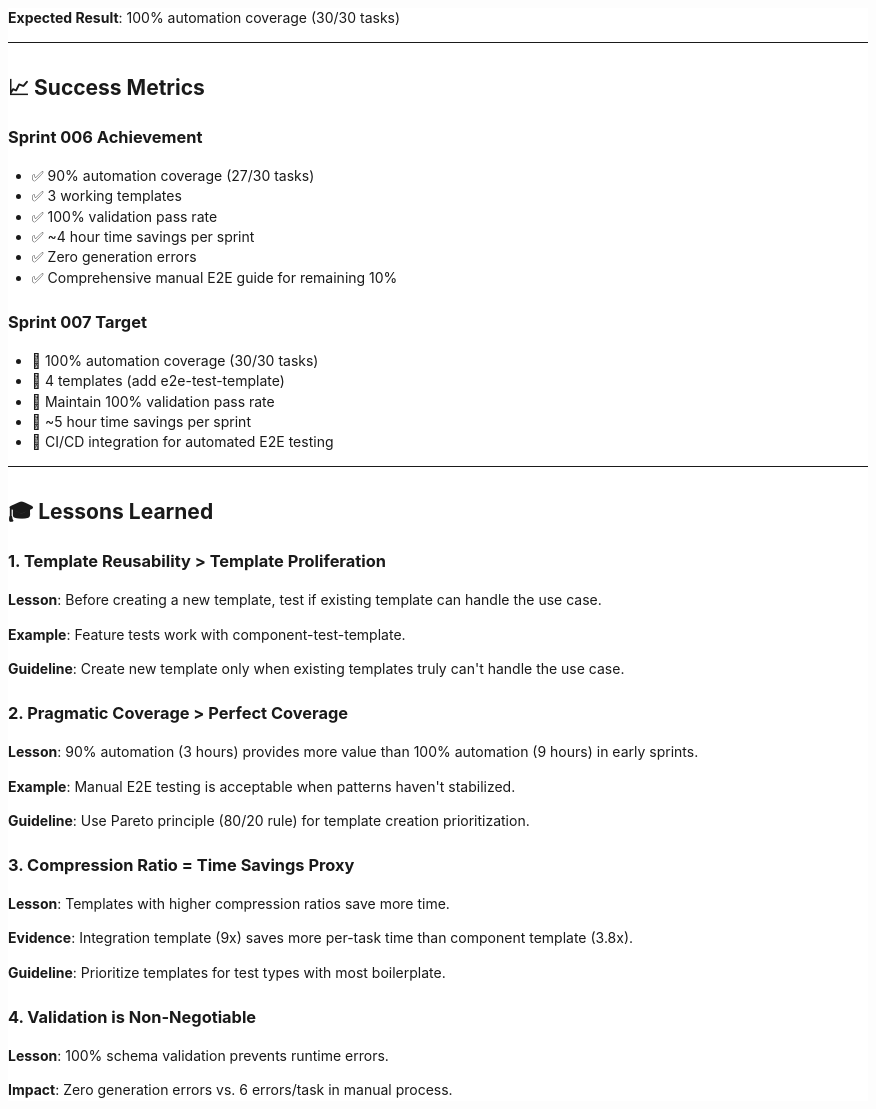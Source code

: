 **Expected Result**: 100% automation coverage (30/30 tasks)

---

## 📈 Success Metrics

### Sprint 006 Achievement
- ✅ 90% automation coverage (27/30 tasks)
- ✅ 3 working templates
- ✅ 100% validation pass rate
- ✅ ~4 hour time savings per sprint
- ✅ Zero generation errors
- ✅ Comprehensive manual E2E guide for remaining 10%

### Sprint 007 Target
- 🎯 100% automation coverage (30/30 tasks)
- 🎯 4 templates (add e2e-test-template)
- 🎯 Maintain 100% validation pass rate
- 🎯 ~5 hour time savings per sprint
- 🎯 CI/CD integration for automated E2E testing

---

## 🎓 Lessons Learned

### 1. Template Reusability > Template Proliferation
**Lesson**: Before creating a new template, test if existing template can handle the use case.

**Example**: Feature tests work with component-test-template.

**Guideline**: Create new template only when existing templates truly can't handle the use case.

### 2. Pragmatic Coverage > Perfect Coverage
**Lesson**: 90% automation (3 hours) provides more value than 100% automation (9 hours) in early sprints.

**Example**: Manual E2E testing is acceptable when patterns haven't stabilized.

**Guideline**: Use Pareto principle (80/20 rule) for template creation prioritization.

### 3. Compression Ratio = Time Savings Proxy
**Lesson**: Templates with higher compression ratios save more time.

**Evidence**: Integration template (9x) saves more per-task time than component template (3.8x).

**Guideline**: Prioritize templates for test types with most boilerplate.

### 4. Validation is Non-Negotiable
**Lesson**: 100% schema validation prevents runtime errors.

**Impact**: Zero generation errors vs. 6 errors/task in manual process.
